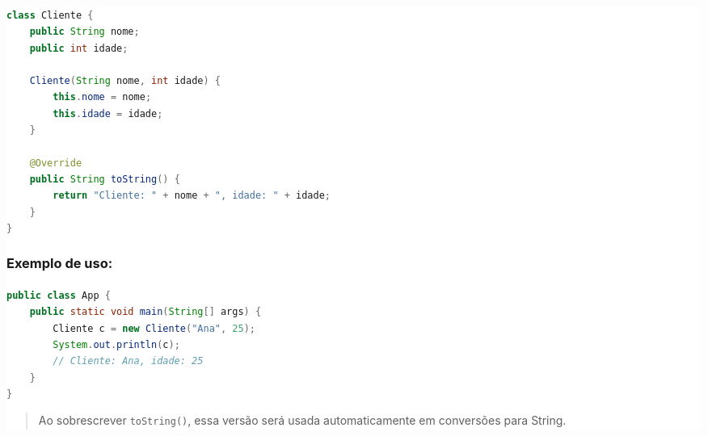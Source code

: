 ```java
class Cliente {
    public String nome;
    public int idade;

    Cliente(String nome, int idade) {
        this.nome = nome;
        this.idade = idade;
    }

    @Override
    public String toString() {
        return "Cliente: " + nome + ", idade: " + idade;
    }
}
```

### Exemplo de uso:

```java
public class App {
    public static void main(String[] args) {
        Cliente c = new Cliente("Ana", 25);
        System.out.println(c); 
        // Cliente: Ana, idade: 25
    }
}
```

> Ao sobrescrever `toString()`, essa versão será usada automaticamente em conversões para String.
